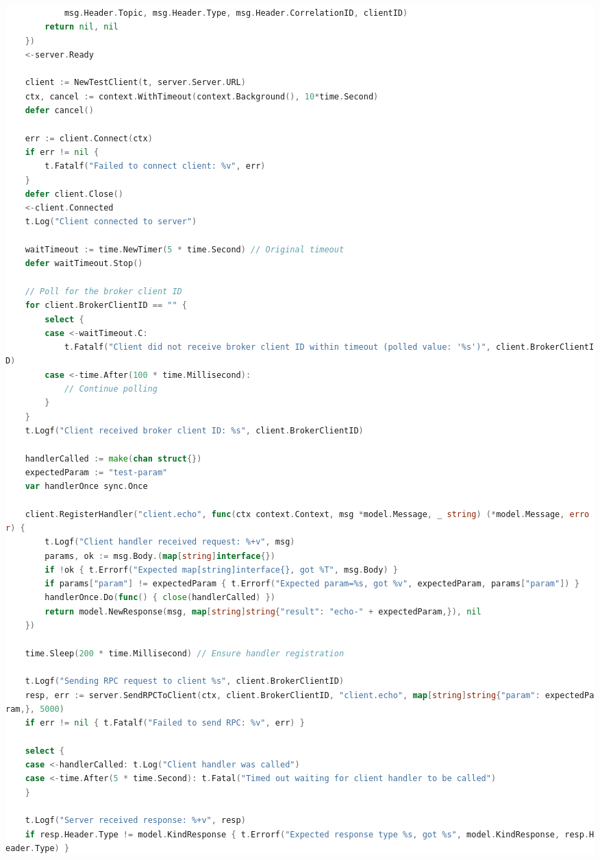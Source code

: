 ```go
			msg.Header.Topic, msg.Header.Type, msg.Header.CorrelationID, clientID)
		return nil, nil
	})
	<-server.Ready

	client := NewTestClient(t, server.Server.URL)
	ctx, cancel := context.WithTimeout(context.Background(), 10*time.Second)
	defer cancel()

	err := client.Connect(ctx)
	if err != nil {
		t.Fatalf("Failed to connect client: %v", err)
	}
	defer client.Close()
	<-client.Connected
	t.Log("Client connected to server")

	waitTimeout := time.NewTimer(5 * time.Second) // Original timeout
	defer waitTimeout.Stop()

	// Poll for the broker client ID
	for client.BrokerClientID == "" {
		select {
		case <-waitTimeout.C:
			t.Fatalf("Client did not receive broker client ID within timeout (polled value: '%s')", client.BrokerClientID)
		case <-time.After(100 * time.Millisecond):
			// Continue polling
		}
	}
	t.Logf("Client received broker client ID: %s", client.BrokerClientID)

	handlerCalled := make(chan struct{})
	expectedParam := "test-param"
	var handlerOnce sync.Once

	client.RegisterHandler("client.echo", func(ctx context.Context, msg *model.Message, _ string) (*model.Message, error) {
		t.Logf("Client handler received request: %+v", msg)
		params, ok := msg.Body.(map[string]interface{})
		if !ok { t.Errorf("Expected map[string]interface{}, got %T", msg.Body) }
		if params["param"] != expectedParam { t.Errorf("Expected param=%s, got %v", expectedParam, params["param"]) }
		handlerOnce.Do(func() { close(handlerCalled) })
		return model.NewResponse(msg, map[string]string{"result": "echo-" + expectedParam,}), nil
	})

	time.Sleep(200 * time.Millisecond) // Ensure handler registration

	t.Logf("Sending RPC request to client %s", client.BrokerClientID)
	resp, err := server.SendRPCToClient(ctx, client.BrokerClientID, "client.echo", map[string]string{"param": expectedParam,}, 5000)
	if err != nil { t.Fatalf("Failed to send RPC: %v", err) }

	select {
	case <-handlerCalled: t.Log("Client handler was called")
	case <-time.After(5 * time.Second): t.Fatal("Timed out waiting for client handler to be called")
	}

	t.Logf("Server received response: %+v", resp)
	if resp.Header.Type != model.KindResponse { t.Errorf("Expected response type %s, got %s", model.KindResponse, resp.Header.Type) }
```